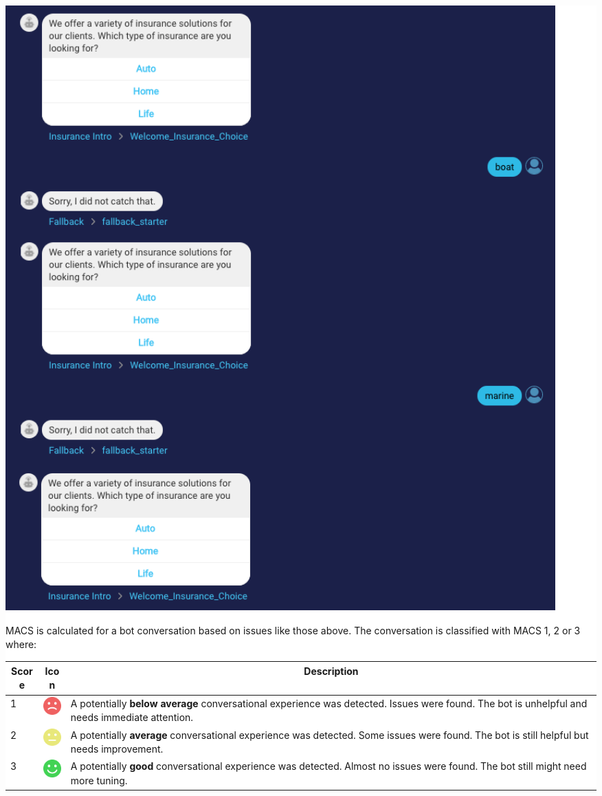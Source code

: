 <img loading="lazy" style="width:800px" src="img/ConvoBuilder/macs_example_conv2.png" alt="An example conversation with a consumer that has issues such as an unrecognized intent">

MACS is calculated for a bot conversation based on issues like those above. The conversation is classified with MACS 1, 2 or 3 where:

| Score | Icon | Description |
| --- | --- | --- |
| 1 | <img loading="lazy" style="width:30px" src="img/ConvoBuilder/macs_sentiment_bad.png" alt="MACS 1 icon"> | A potentially **below average** conversational experience was detected. Issues were found. The bot is unhelpful and needs immediate attention. |
| 2 | <img loading="lazy" style="width:30px" src="img/ConvoBuilder/macs_sentiment_ok.png" alt="MACS 2 icon"> | A potentially **average** conversational experience was detected. Some issues were found. The bot is still helpful but needs improvement. |
| 3 | <img loading="lazy" style="width:30px" src="img/ConvoBuilder/macs_sentiment_good.png" alt="MACS 3 icon"> | A potentially **good** conversational experience was detected. Almost no issues were found. The bot still might need more tuning. |
